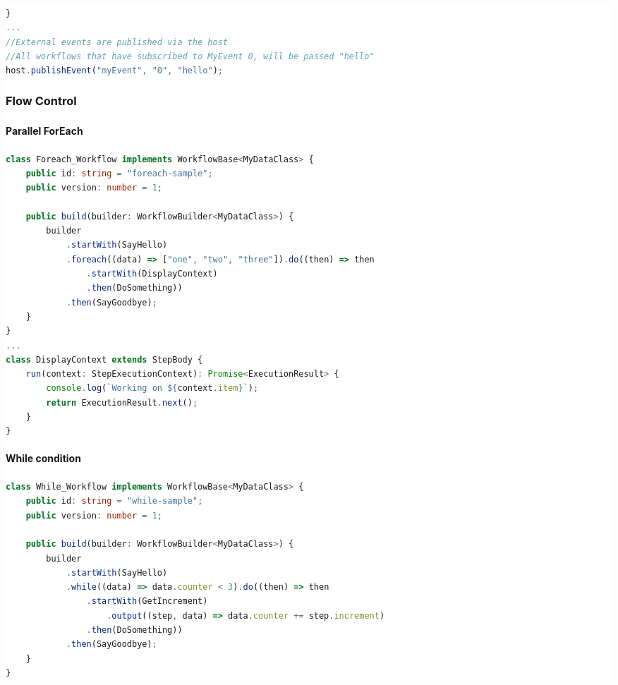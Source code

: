 ```TypeScript
}
...
//External events are published via the host
//All workflows that have subscribed to MyEvent 0, will be passed "hello"
host.publishEvent("myEvent", "0", "hello");
```


### Flow Control

#### Parallel ForEach

```typescript
class Foreach_Workflow implements WorkflowBase<MyDataClass> {    
    public id: string = "foreach-sample";
    public version: number = 1;

    public build(builder: WorkflowBuilder<MyDataClass>) {        
        builder
            .startWith(SayHello)
            .foreach((data) => ["one", "two", "three"]).do((then) => then
                .startWith(DisplayContext)
                .then(DoSomething))
            .then(SayGoodbye);
    }
}
...
class DisplayContext extends StepBody {
    run(context: StepExecutionContext): Promise<ExecutionResult> {
        console.log(`Working on ${context.item}`);
        return ExecutionResult.next();
    }
}
```

#### While condition

```typescript
class While_Workflow implements WorkflowBase<MyDataClass> {    
    public id: string = "while-sample";
    public version: number = 1;

    public build(builder: WorkflowBuilder<MyDataClass>) {        
        builder
            .startWith(SayHello)
            .while((data) => data.counter < 3).do((then) => then
                .startWith(GetIncrement)
                    .output((step, data) => data.counter += step.increment)
                .then(DoSomething))
            .then(SayGoodbye);
    }
}
```
